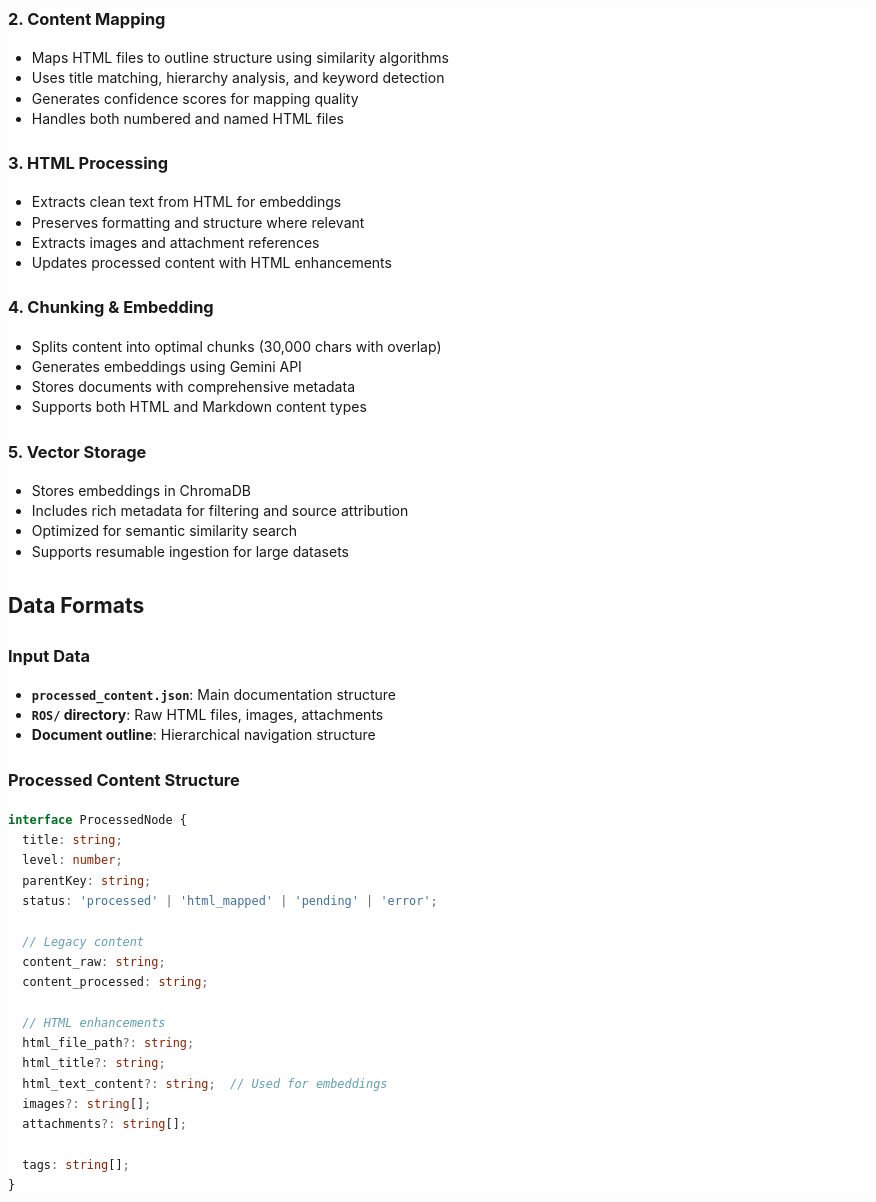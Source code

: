 ### 2. Content Mapping  
- Maps HTML files to outline structure using similarity algorithms
- Uses title matching, hierarchy analysis, and keyword detection
- Generates confidence scores for mapping quality
- Handles both numbered and named HTML files

### 3. HTML Processing
- Extracts clean text from HTML for embeddings
- Preserves formatting and structure where relevant
- Extracts images and attachment references
- Updates processed content with HTML enhancements

### 4. Chunking & Embedding
- Splits content into optimal chunks (30,000 chars with overlap)
- Generates embeddings using Gemini API
- Stores documents with comprehensive metadata
- Supports both HTML and Markdown content types

### 5. Vector Storage
- Stores embeddings in ChromaDB
- Includes rich metadata for filtering and source attribution
- Optimized for semantic similarity search
- Supports resumable ingestion for large datasets

## Data Formats

### Input Data
- **`processed_content.json`**: Main documentation structure
- **`ROS/` directory**: Raw HTML files, images, attachments
- **Document outline**: Hierarchical navigation structure

### Processed Content Structure
```typescript
interface ProcessedNode {
  title: string;
  level: number;
  parentKey: string;
  status: 'processed' | 'html_mapped' | 'pending' | 'error';
  
  // Legacy content
  content_raw: string;
  content_processed: string;
  
  // HTML enhancements
  html_file_path?: string;
  html_title?: string;
  html_text_content?: string;  // Used for embeddings
  images?: string[];
  attachments?: string[];
  
  tags: string[];
}
```
